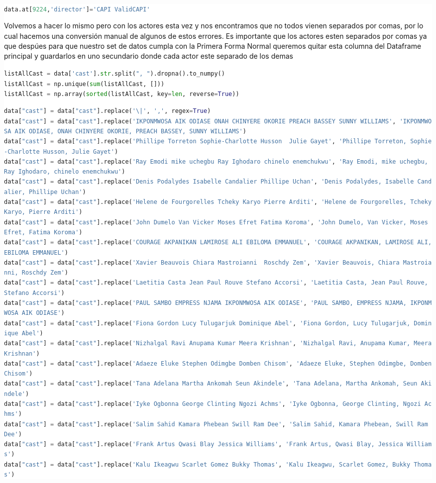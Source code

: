 ```python
data.at[9224,'director']='CAPI ValidCAPI'
```

Volvemos a hacer lo mismo pero con los actores esta vez y nos encontramos que no todos vienen separados por comas, por lo cual hacemos una conversión manual de algunos de estos errores.
Es importante que los actores esten separados por comas ya que despúes para que nuestro set de datos cumpla con la Primera Forma Normal queremos quitar esta columna del Dataframe principal y guardarlos en uno secundario donde cada actor este separado de los demas

```python
listAllCast = data['cast'].str.split(", ").dropna().to_numpy()
listAllCast = np.unique(sum(listAllCast, []))
listAllCast = np.array(sorted(listAllCast, key=len, reverse=True))
```

```python
data["cast"] = data["cast"].replace('\|', ',', regex=True)
data["cast"] = data["cast"].replace('IKPONMWOSA AIK ODIASE ONAH CHINYERE OKORIE PREACH BASSEY SUNNY WILLIAMS', 'IKPONMWOSA AIK ODIASE, ONAH CHINYERE OKORIE, PREACH BASSEY, SUNNY WILLIAMS')
data["cast"] = data["cast"].replace('Phillipe Torreton Sophie-Charlotte Husson  Julie Gayet', 'Phillipe Torreton, Sophie-Charlotte Husson, Julie Gayet')
data["cast"] = data["cast"].replace('Ray Emodi mike uchegbu Ray Ighodaro chinelo enemchukwu', 'Ray Emodi, mike uchegbu, Ray Ighodaro, chinelo enemchukwu')
data["cast"] = data["cast"].replace('Denis Podalydes Isabelle Candalier Phillipe Uchan', 'Denis Podalydes, Isabelle Candalier, Phillipe Uchan')
data["cast"] = data["cast"].replace('Helene de Fourgorelles Tcheky Karyo Pierre Arditi', 'Helene de Fourgorelles, Tcheky Karyo, Pierre Arditi')
data["cast"] = data["cast"].replace('John Dumelo Van Vicker Moses Efret Fatima Koroma', 'John Dumelo, Van Vicker, Moses Efret, Fatima Koroma')
data["cast"] = data["cast"].replace('COURAGE AKPANIKAN LAMIROSE ALI EBILOMA EMMANUEL', 'COURAGE AKPANIKAN, LAMIROSE ALI, EBILOMA EMMANUEL')
data["cast"] = data["cast"].replace('Xavier Beauvois Chiara Mastroianni  Roschdy Zem', 'Xavier Beauvois, Chiara Mastroianni, Roschdy Zem')
data["cast"] = data["cast"].replace('Laetitia Casta Jean Paul Rouve Stefano Accorsi', 'Laetitia Casta, Jean Paul Rouve, Stefano Accorsi')
data["cast"] = data["cast"].replace('PAUL SAMBO EMPRESS NJAMA IKPONMWOSA AIK ODIASE', 'PAUL SAMBO, EMPRESS NJAMA, IKPONMWOSA AIK ODIASE')
data["cast"] = data["cast"].replace('Fiona Gordon Lucy Tulugarjuk Dominique Abel', 'Fiona Gordon, Lucy Tulugarjuk, Dominique Abel')
data["cast"] = data["cast"].replace('Nizhalgal Ravi Anupama Kumar Meera Krishnan', 'Nizhalgal Ravi, Anupama Kumar, Meera Krishnan')
data["cast"] = data["cast"].replace('Adaeze Eluke Stephen Odimgbe Domben Chisom', 'Adaeze Eluke, Stephen Odimgbe, Domben Chisom')
data["cast"] = data["cast"].replace('Tana Adelana Martha Ankomah Seun Akindele', 'Tana Adelana, Martha Ankomah, Seun Akindele')
data["cast"] = data["cast"].replace('Iyke Ogbonna George Clinting Ngozi Achms', 'Iyke Ogbonna, George Clinting, Ngozi Achms')
data["cast"] = data["cast"].replace('Salim Sahid Kamara Phebean Swill Ram Dee', 'Salim Sahid, Kamara Phebean, Swill Ram Dee')
data["cast"] = data["cast"].replace('Frank Artus Qwasi Blay Jessica Williams', 'Frank Artus, Qwasi Blay, Jessica Williams')
data["cast"] = data["cast"].replace('Kalu Ikeagwu Scarlet Gomez Bukky Thomas', 'Kalu Ikeagwu, Scarlet Gomez, Bukky Thomas')
```
